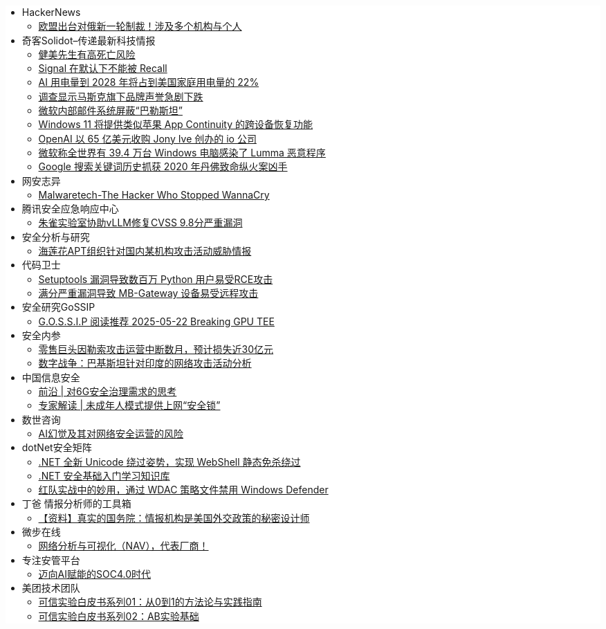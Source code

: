 - HackerNews
  - [欧盟出台对俄新一轮制裁！涉及多个机构与个人](https://hackernews.cc/archives/58873)
- 奇客Solidot–传递最新科技情报
  - [健美先生有高死亡风险](https://www.solidot.org/story?sid=81367)
  - [Signal 在默认下不能被 Recall](https://www.solidot.org/story?sid=81366)
  - [AI 用电量到 2028 年将占到美国家庭用电量的 22%](https://www.solidot.org/story?sid=81365)
  - [调查显示马斯克旗下品牌声誉急剧下跌](https://www.solidot.org/story?sid=81364)
  - [微软内部邮件系统屏蔽“巴勒斯坦”](https://www.solidot.org/story?sid=81363)
  - [Windows 11 将提供类似苹果 App Continuity 的跨设备恢复功能](https://www.solidot.org/story?sid=81362)
  - [OpenAI 以 65 亿美元收购 Jony Ive 创办的 io 公司](https://www.solidot.org/story?sid=81361)
  - [微软称全世界有 39.4 万台 Windows 电脑感染了 Lumma 恶意程序](https://www.solidot.org/story?sid=81360)
  - [Google 搜索关键词历史抓获 2020 年丹佛致命纵火案凶手](https://www.solidot.org/story?sid=81359)
- 网安志异
  - [Malwaretech-The Hacker Who Stopped WannaCry](https://mp.weixin.qq.com/s?__biz=MzAxNzYyNzMyNg==&mid=2664232725&idx=1&sn=eea14ca4f7eb93f9744872364bb736e5)
- 腾讯安全应急响应中心
  - [朱雀实验室协助vLLM修复CVSS 9.8分严重漏洞](https://mp.weixin.qq.com/s?__biz=MjM5NzE1NjA0MQ==&mid=2651207157&idx=1&sn=7756328ed7d6b73c0e9d042ccf620f64)
- 安全分析与研究
  - [海莲花APT组织针对国内某机构攻击活动威胁情报](https://mp.weixin.qq.com/s?__biz=MzA4ODEyODA3MQ==&mid=2247492103&idx=1&sn=3cabd78000a55d5b02c44242404c1cce)
- 代码卫士
  - [Setuptools 漏洞导致数百万 Python 用户易受RCE攻击](https://mp.weixin.qq.com/s?__biz=MzI2NTg4OTc5Nw==&mid=2247523092&idx=1&sn=53658193138b944b76bad2de5c9801f5)
  - [满分严重漏洞导致 MB-Gateway 设备易受远程攻击](https://mp.weixin.qq.com/s?__biz=MzI2NTg4OTc5Nw==&mid=2247523092&idx=2&sn=a5febb5cf97d5b007d31e1d71c58244a)
- 安全研究GoSSIP
  - [G.O.S.S.I.P 阅读推荐 2025-05-22 Breaking GPU TEE](https://mp.weixin.qq.com/s?__biz=Mzg5ODUxMzg0Ng==&mid=2247500182&idx=1&sn=126f88665971e3abbf94eabd3bd33b50)
- 安全内参
  - [零售巨头因勒索攻击运营中断数月，预计损失近30亿元](https://mp.weixin.qq.com/s?__biz=MzI4NDY2MDMwMw==&mid=2247514396&idx=1&sn=fafc5cb09fc6b36f7cc4c5abd19a01da)
  - [数字战争：巴基斯坦针对印度的网络攻击活动分析](https://mp.weixin.qq.com/s?__biz=MzI4NDY2MDMwMw==&mid=2247514396&idx=2&sn=7aed114c43d854d1c21e624fd2e225a5)
- 中国信息安全
  - [前沿 | 对6G安全治理需求的思考](https://mp.weixin.qq.com/s?__biz=MzA5MzE5MDAzOA==&mid=2664242831&idx=1&sn=21e53c8f5b168c1a1cda482d46d5eb35)
  - [专家解读 | 未成年人模式提供上网“安全锁”](https://mp.weixin.qq.com/s?__biz=MzA5MzE5MDAzOA==&mid=2664242831&idx=2&sn=a9b5d35e7d5d6e71211c6e713d8a3f88)
- 数世咨询
  - [AI幻觉及其对网络安全运营的风险](https://mp.weixin.qq.com/s?__biz=MzkxNzA3MTgyNg==&mid=2247538845&idx=1&sn=6b1007cd99e65a59cd758a94fccfa46c)
- dotNet安全矩阵
  - [.NET 全新 Unicode 绕过姿势，实现 WebShell 静态免杀绕过](https://mp.weixin.qq.com/s?__biz=MzUyOTc3NTQ5MA==&mid=2247499715&idx=1&sn=3da303b0d4aaacfed7c65a9ffef3eb4d)
  - [.NET 安全基础入门学习知识库](https://mp.weixin.qq.com/s?__biz=MzUyOTc3NTQ5MA==&mid=2247499715&idx=2&sn=c46874aeb42722f61ffd40aa5b205672)
  - [红队实战中的妙用，通过 WDAC 策略文件禁用 Windows Defender](https://mp.weixin.qq.com/s?__biz=MzUyOTc3NTQ5MA==&mid=2247499715&idx=3&sn=ec012d87f06c583c7067008387ac7f20)
- 丁爸 情报分析师的工具箱
  - [【资料】真实的国务院：情报机构是美国外交政策的秘密设计师](https://mp.weixin.qq.com/s?__biz=MzI2MTE0NTE3Mw==&mid=2651150060&idx=1&sn=6c5ee25cfe48d82fbd6f07228082bd50)
- 微步在线
  - [网络分析与可视化（NAV），代表厂商！](https://mp.weixin.qq.com/s?__biz=MzI5NjA0NjI5MQ==&mid=2650183843&idx=1&sn=a36e482a7516c1418ae952b1df31561a)
- 专注安管平台
  - [迈向AI赋能的SOC4.0时代](https://mp.weixin.qq.com/s?__biz=MzUyNzMxOTAwMw==&mid=2247484935&idx=1&sn=31de4443db5310b2ac6cdd7b3df19e2e)
- 美团技术团队
  - [可信实验白皮书系列01：从0到1的方法论与实践指南](https://mp.weixin.qq.com/s?__biz=MjM5NjQ5MTI5OA==&mid=2651780506&idx=1&sn=56aa6826b4deee316f7ffd581b2058a9)
  - [可信实验白皮书系列02：AB实验基础](https://mp.weixin.qq.com/s?__biz=MjM5NjQ5MTI5OA==&mid=2651780506&idx=2&sn=32a8f7c1c062e0ec38e4ccc162950228)
